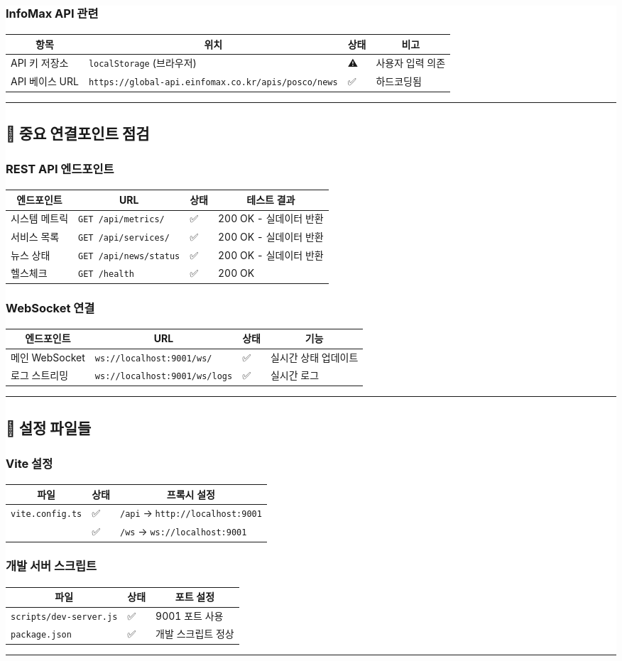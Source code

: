 ### InfoMax API 관련
| 항목 | 위치 | 상태 | 비고 |
|------|------|------|------|
| API 키 저장소 | `localStorage` (브라우저) | ⚠️ | 사용자 입력 의존 |
| API 베이스 URL | `https://global-api.einfomax.co.kr/apis/posco/news` | ✅ | 하드코딩됨 |

---

## 🔗 중요 연결포인트 점검

### REST API 엔드포인트
| 엔드포인트 | URL | 상태 | 테스트 결과 |
|------------|-----|------|-------------|
| 시스템 메트릭 | `GET /api/metrics/` | ✅ | 200 OK - 실데이터 반환 |
| 서비스 목록 | `GET /api/services/` | ✅ | 200 OK - 실데이터 반환 |
| 뉴스 상태 | `GET /api/news/status` | ✅ | 200 OK - 실데이터 반환 |
| 헬스체크 | `GET /health` | ✅ | 200 OK |

### WebSocket 연결
| 엔드포인트 | URL | 상태 | 기능 |
|------------|-----|------|------|
| 메인 WebSocket | `ws://localhost:9001/ws/` | ✅ | 실시간 상태 업데이트 |
| 로그 스트리밍 | `ws://localhost:9001/ws/logs` | ✅ | 실시간 로그 |

---

## 📂 설정 파일들

### Vite 설정
| 파일 | 상태 | 프록시 설정 |
|------|------|-------------|
| `vite.config.ts` | ✅ | `/api` → `http://localhost:9001` |
| | ✅ | `/ws` → `ws://localhost:9001` |

### 개발 서버 스크립트
| 파일 | 상태 | 포트 설정 |
|------|------|-----------|
| `scripts/dev-server.js` | ✅ | 9001 포트 사용 |
| `package.json` | ✅ | 개발 스크립트 정상 |

---
